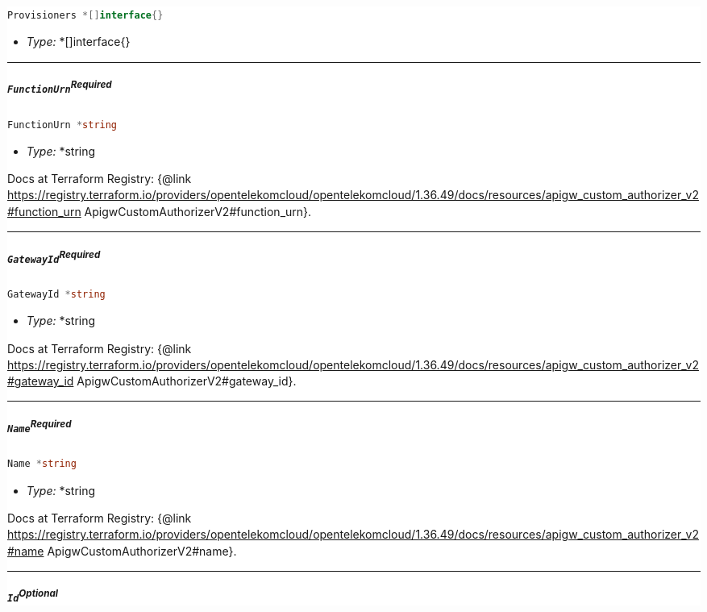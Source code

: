 ```go
Provisioners *[]interface{}
```

- *Type:* *[]interface{}

---

##### `FunctionUrn`<sup>Required</sup> <a name="FunctionUrn" id="@cdktf/provider-opentelekomcloud.apigwCustomAuthorizerV2.ApigwCustomAuthorizerV2Config.property.functionUrn"></a>

```go
FunctionUrn *string
```

- *Type:* *string

Docs at Terraform Registry: {@link https://registry.terraform.io/providers/opentelekomcloud/opentelekomcloud/1.36.49/docs/resources/apigw_custom_authorizer_v2#function_urn ApigwCustomAuthorizerV2#function_urn}.

---

##### `GatewayId`<sup>Required</sup> <a name="GatewayId" id="@cdktf/provider-opentelekomcloud.apigwCustomAuthorizerV2.ApigwCustomAuthorizerV2Config.property.gatewayId"></a>

```go
GatewayId *string
```

- *Type:* *string

Docs at Terraform Registry: {@link https://registry.terraform.io/providers/opentelekomcloud/opentelekomcloud/1.36.49/docs/resources/apigw_custom_authorizer_v2#gateway_id ApigwCustomAuthorizerV2#gateway_id}.

---

##### `Name`<sup>Required</sup> <a name="Name" id="@cdktf/provider-opentelekomcloud.apigwCustomAuthorizerV2.ApigwCustomAuthorizerV2Config.property.name"></a>

```go
Name *string
```

- *Type:* *string

Docs at Terraform Registry: {@link https://registry.terraform.io/providers/opentelekomcloud/opentelekomcloud/1.36.49/docs/resources/apigw_custom_authorizer_v2#name ApigwCustomAuthorizerV2#name}.

---

##### `Id`<sup>Optional</sup> <a name="Id" id="@cdktf/provider-opentelekomcloud.apigwCustomAuthorizerV2.ApigwCustomAuthorizerV2Config.property.id"></a>
